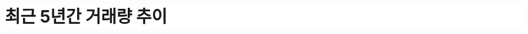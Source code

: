 # 최근 5년간 거래량 추이


<div style="width:100%;">
    <canvas id="deal_progress" height="200"></canvas>
</div>

<script>
new Chart(document.getElementById("deal_progress"), {
    type: 'line',
    data: {
        labels: ['201501','201502','201503','201504','201505','201506','201507','201508','201509','201510','201511','201512','201601','201602','201603','201604','201605','201606','201607','201608','201609','201610','201611','201612','201701','201702','201703','201704','201705','201706','201707','201708','201709','201710','201711','201712','201801','201802','201803','201804','201805','201806','201807','201808','201809','201810','201811','201812','201901','201902','201903','201904','201905','201906','201907','201908','201909','201910','201911','201912','202001'],
        datasets: [{
            label: '매매',
            pointRadius: 1,
            data: [22, 31, 54, 33, 39, 31, 33, 20, 136, 44, 23, 9, 7, 16, 36, 22, 30, 51, 34, 30, 39, 39, 13, 7, 12, 17, 24, 21, 43, 43, 40, 14, 16, 31, 26, 34, 41, 23, 26, 11, 18, 14, 26, 23, 7, 8, 2, 2, 3, 5, 3, 5, 11, 11, 33, 8, 19, 42, 43, 20, 3],
            borderColor: "rgba(255, 201, 14, 1)",
            backgroundColor: "rgba(255, 201, 14, 0.5)",
            fill: false,
            lineTension: 0
        },{
            label: '전월세',
            pointRadius: 1,
            data: [49, 45, 35, 26, 24, 23, 34, 23, 23, 34, 39, 78, 33, 33, 27, 33, 27, 32, 25, 35, 29, 40, 29, 50, 32, 35, 32, 31, 22, 36, 26, 30, 25, 27, 37, 34, 45, 47, 32, 26, 22, 31, 38, 41, 31, 44, 24, 48, 45, 41, 36, 30, 25, 29, 25, 27, 24, 39, 33, 21, 11],
            borderColor: "rgba(0, 141, 185, 1)",
            backgroundColor: "rgba(0, 141, 185, 0.5)",
            fill: false,
            lineTension: 0
        }
        ]
    },
    options: {
        responsive: true,
        title: {
            display: false
        },
        tooltips: {
            mode: 'index',
            intersect: false
        },
        hover: {
            mode: 'nearest',
            intersect: true
        },
        scales: {
            xAxes: [{
                display: true,
                scaleLabel: {
                    display: true,
                    labelString: '년/월'
                }
            }],
            yAxes: [{
                display: true,